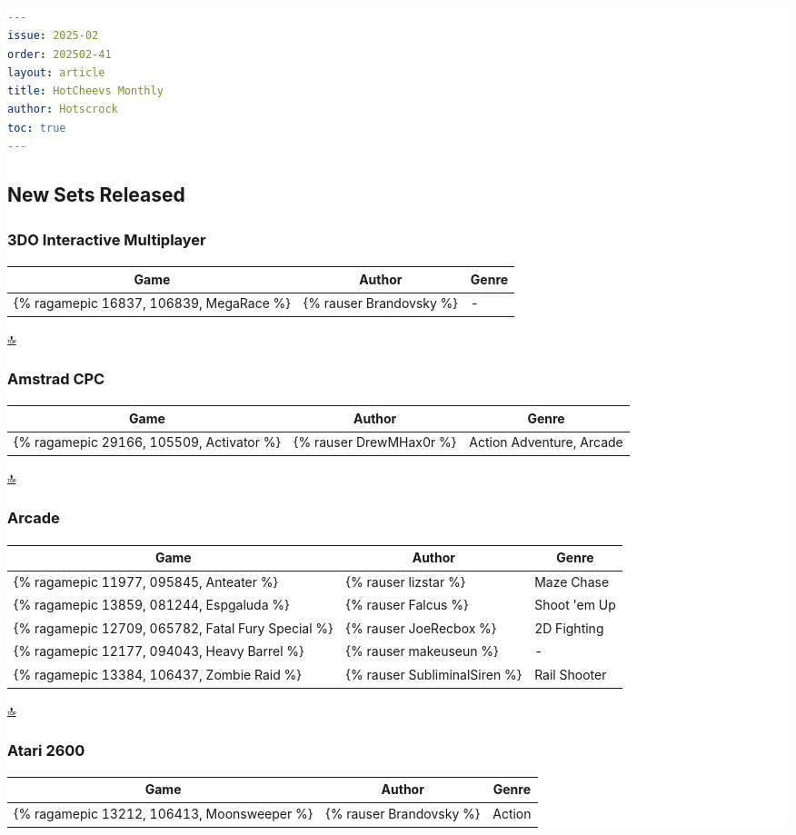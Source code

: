 ```yaml
---
issue: 2025-02
order: 202502-41
layout: article
title: HotCheevs Monthly
author: Hotscrock
toc: true
---
```


## New Sets Released

### 3DO Interactive Multiplayer


| Game                                    | Author                  | Genre |
| --------------------------------------- | ----------------------- | ----- |
| {% ragamepic 16837, 106839, MegaRace %} | {% rauser Brandovsky %} | -     |

<a href="#toc">:top:</a>


### Amstrad CPC


| Game                                     | Author                  | Genre                    |
| ---------------------------------------- | ----------------------- | ------------------------ |
| {% ragamepic 29166, 105509, Activator %} | {% rauser DrewMHax0r %} | Action Adventure, Arcade |

<a href="#toc">:top:</a>


### Arcade


| Game                                              | Author                       | Genre        |
| ------------------------------------------------- | ---------------------------- | ------------ |
| {% ragamepic 11977, 095845, Anteater %}           | {% rauser lizstar %}         | Maze Chase   |
| {% ragamepic 13859, 081244, Espgaluda %}          | {% rauser Falcus %}          | Shoot 'em Up |
| {% ragamepic 12709, 065782, Fatal Fury Special %} | {% rauser JoeRecbox %}       | 2D Fighting  |
| {% ragamepic 12177, 094043, Heavy Barrel %}       | {% rauser makeuseun %}       | -            |
| {% ragamepic 13384, 106437, Zombie Raid %}        | {% rauser SubliminalSiren %} | Rail Shooter |

<a href="#toc">:top:</a>


### Atari 2600


| Game                                       | Author                  | Genre  |
| ------------------------------------------ | ----------------------- | ------ |
| {% ragamepic 13212, 106413, Moonsweeper %} | {% rauser Brandovsky %} | Action |
